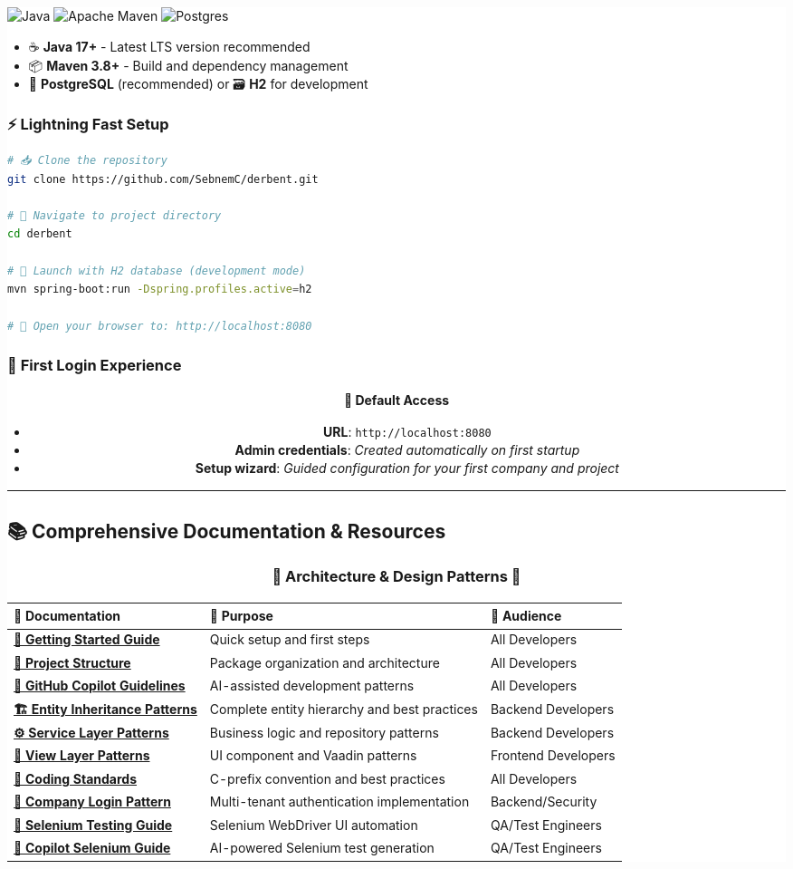 ![Java](https://img.shields.io/badge/java-%23ED8B00.svg?style=for-the-badge&logo=openjdk&logoColor=white)
![Apache Maven](https://img.shields.io/badge/Apache%20Maven-C71A36?style=for-the-badge&logo=Apache%20Maven&logoColor=white)
![Postgres](https://img.shields.io/badge/postgres-%23316192.svg?style=for-the-badge&logo=postgresql&logoColor=white)

</div>

- ☕ **Java 17+** - Latest LTS version recommended
- 📦 **Maven 3.8+** - Build and dependency management
- 🐘 **PostgreSQL** (recommended) or 🗃️ **H2** for development

### ⚡ **Lightning Fast Setup**

```bash
# 📥 Clone the repository
git clone https://github.com/SebnemC/derbent.git

# 📂 Navigate to project directory
cd derbent

# 🚀 Launch with H2 database (development mode)
mvn spring-boot:run -Dspring.profiles.active=h2

# 🌟 Open your browser to: http://localhost:8080
```

### 🎯 **First Login Experience**

<div align="center">

**🔑 Default Access**
- **URL**: `http://localhost:8080`
- **Admin credentials**: *Created automatically on first startup*
- **Setup wizard**: *Guided configuration for your first company and project*

</div>

---

## 📚 **Comprehensive Documentation & Resources**

<div align="center">

### 🎯 **Architecture & Design Patterns** 🎯

</div>

| **📖 Documentation** | **🎯 Purpose** | **👥 Audience** |
|:---|:---|:---|
| **[🚀 Getting Started Guide](docs/development/getting-started.md)** | Quick setup and first steps | All Developers |
| **[📁 Project Structure](docs/development/project-structure.md)** | Package organization and architecture | All Developers |
| **[🤖 GitHub Copilot Guidelines](docs/development/copilot-guidelines.md)** | AI-assisted development patterns | All Developers |
| **[🏗️ Entity Inheritance Patterns](docs/architecture/entity-inheritance-patterns.md)** | Complete entity hierarchy and best practices | Backend Developers |
| **[⚙️ Service Layer Patterns](docs/architecture/service-layer-patterns.md)** | Business logic and repository patterns | Backend Developers |
| **[🎨 View Layer Patterns](docs/architecture/view-layer-patterns.md)** | UI component and Vaadin patterns | Frontend Developers |
| **[📝 Coding Standards](docs/architecture/coding-standards.md)** | C-prefix convention and best practices | All Developers |
| **[🔐 Company Login Pattern](docs/implementation/COMPANY_LOGIN_PATTERN.md)** | Multi-tenant authentication implementation | Backend/Security |
| **[🔷 Selenium Testing Guide](SELENIUM_TESTING_GUIDE.md)** | Selenium WebDriver UI automation | QA/Test Engineers |
| **[🤖 Copilot Selenium Guide](COPILOT_SELENIUM_GUIDE.md)** | AI-powered Selenium test generation | QA/Test Engineers |